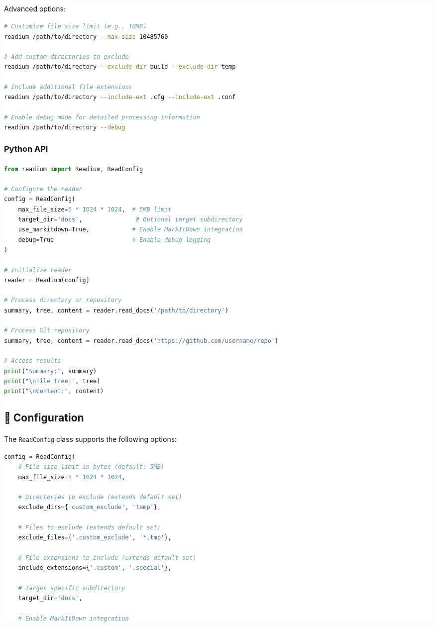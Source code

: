 Advanced options:
```bash
# Customize file size limit (e.g., 10MB)
readium /path/to/directory --max-size 10485760

# Add custom directories to exclude
readium /path/to/directory --exclude-dir build --exclude-dir temp

# Include additional file extensions
readium /path/to/directory --include-ext .cfg --include-ext .conf

# Enable debug mode for detailed processing information
readium /path/to/directory --debug
```

### Python API

```python
from readium import Readium, ReadConfig

# Configure the reader
config = ReadConfig(
    max_file_size=5 * 1024 * 1024,  # 5MB limit
    target_dir='docs',               # Optional target subdirectory
    use_markitdown=True,            # Enable MarkItDown integration
    debug=True                      # Enable debug logging
)

# Initialize reader
reader = Readium(config)

# Process directory or repository
summary, tree, content = reader.read_docs('/path/to/directory')

# Process Git repository
summary, tree, content = reader.read_docs('https://github.com/username/repo')

# Access results
print("Summary:", summary)
print("\nFile Tree:", tree)
print("\nContent:", content)
```

## 🔧 Configuration

The `ReadConfig` class supports the following options:

```python
config = ReadConfig(
    # File size limit in bytes (default: 5MB)
    max_file_size=5 * 1024 * 1024,
    
    # Directories to exclude (extends default set)
    exclude_dirs={'custom_exclude', 'temp'},
    
    # Files to exclude (extends default set)
    exclude_files={'.custom_exclude', '*.tmp'},
    
    # File extensions to include (extends default set)
    include_extensions={'.custom', '.special'},
    
    # Target specific subdirectory
    target_dir='docs',
    
    # Enable MarkItDown integration
```